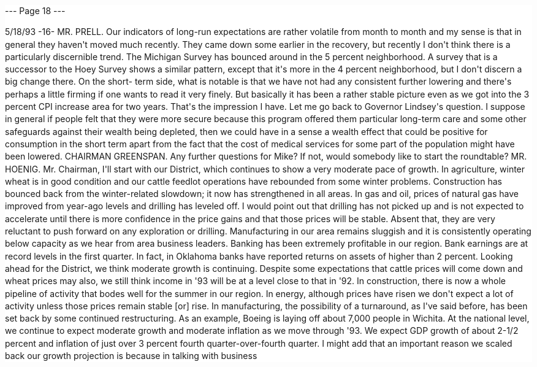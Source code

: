 --- Page 18 ---

5/18/93 -16-
MR. PRELL. Our indicators of long-run expectations are
rather volatile from month to month and my sense is that in general
they haven't moved much recently. They came down some earlier in the
recovery, but recently I don't think there is a particularly
discernible trend. The Michigan Survey has bounced around in the 5
percent neighborhood. A survey that is a successor to the Hoey Survey
shows a similar pattern, except that it's more in the 4 percent
neighborhood, but I don't discern a big change there. On the short-
term side, what is notable is that we have not had any consistent
further lowering and there's perhaps a little firming if one wants to
read it very finely. But basically it has been a rather stable
picture even as we got into the 3 percent CPI increase area for two
years. That's the impression I have.
Let me go back to Governor Lindsey's question. I suppose in
general if people felt that they were more secure because this program
offered them particular long-term care and some other safeguards
against their wealth being depleted, then we could have in a sense a
wealth effect that could be positive for consumption in the short term
apart from the fact that the cost of medical services for some part of
the population might have been lowered.
CHAIRMAN GREENSPAN. Any further questions for Mike? If not,
would somebody like to start the roundtable?
MR. HOENIG. Mr. Chairman, I'll start with our District,
which continues to show a very moderate pace of growth. In
agriculture, winter wheat is in good condition and our cattle feedlot
operations have rebounded from some winter problems. Construction has
bounced back from the winter-related slowdown; it now has strengthened
in all areas. In gas and oil, prices of natural gas have improved
from year-ago levels and drilling has leveled off. I would point out
that drilling has not picked up and is not expected to accelerate
until there is more confidence in the price gains and that those
prices will be stable. Absent that, they are very reluctant to push
forward on any exploration or drilling. Manufacturing in our area
remains sluggish and it is consistently operating below capacity as we
hear from area business leaders. Banking has been extremely
profitable in our region. Bank earnings are at record levels in the
first quarter. In fact, in Oklahoma banks have reported returns on
assets of higher than 2 percent.
Looking ahead for the District, we think moderate growth is
continuing. Despite some expectations that cattle prices will come
down and wheat prices may also, we still think income in '93 will be
at a level close to that in '92. In construction, there is now a
whole pipeline of activity that bodes well for the summer in our
region. In energy, although prices have risen we don't expect a lot
of activity unless those prices remain stable [or] rise. In
manufacturing, the possibility of a turnaround, as I've said before,
has been set back by some continued restructuring. As an example,
Boeing is laying off about 7,000 people in Wichita.
At the national level, we continue to expect moderate growth
and moderate inflation as we move through '93. We expect GDP growth
of about 2-1/2 percent and inflation of just over 3 percent fourth
quarter-over-fourth quarter. I might add that an important reason we
scaled back our growth projection is because in talking with business
